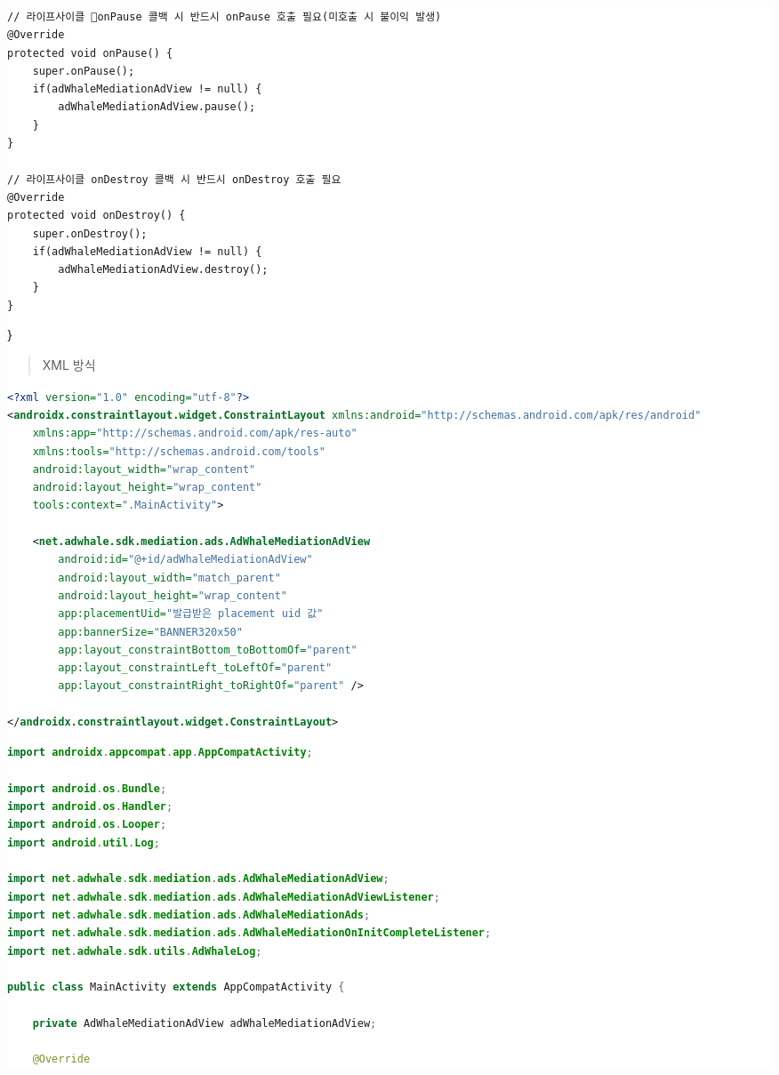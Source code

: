 
    // 라이프사이클 onPause 콜백 시 반드시 onPause 호출 필요(미호출 시 불이익 발생)
    @Override
    protected void onPause() {
        super.onPause();
        if(adWhaleMediationAdView != null) {
            adWhaleMediationAdView.pause();
        }    
    }

    // 라이프사이클 onDestroy 콜백 시 반드시 onDestroy 호출 필요
    @Override
    protected void onDestroy() {
        super.onDestroy();
        if(adWhaleMediationAdView != null) {
            adWhaleMediationAdView.destroy();        
        }
    }
}
</code></pre>

> XML 방식

```xml
<?xml version="1.0" encoding="utf-8"?>
<androidx.constraintlayout.widget.ConstraintLayout xmlns:android="http://schemas.android.com/apk/res/android"
    xmlns:app="http://schemas.android.com/apk/res-auto"
    xmlns:tools="http://schemas.android.com/tools"
    android:layout_width="wrap_content"
    android:layout_height="wrap_content"
    tools:context=".MainActivity">

    <net.adwhale.sdk.mediation.ads.AdWhaleMediationAdView
        android:id="@+id/adWhaleMediationAdView"
        android:layout_width="match_parent"
        android:layout_height="wrap_content"
        app:placementUid="발급받은 placement uid 값"
        app:bannerSize="BANNER320x50"
        app:layout_constraintBottom_toBottomOf="parent"
        app:layout_constraintLeft_toLeftOf="parent"
        app:layout_constraintRight_toRightOf="parent" />

</androidx.constraintlayout.widget.ConstraintLayout>
```



```java
import androidx.appcompat.app.AppCompatActivity;

import android.os.Bundle;
import android.os.Handler;
import android.os.Looper;
import android.util.Log;

import net.adwhale.sdk.mediation.ads.AdWhaleMediationAdView;
import net.adwhale.sdk.mediation.ads.AdWhaleMediationAdViewListener;
import net.adwhale.sdk.mediation.ads.AdWhaleMediationAds;
import net.adwhale.sdk.mediation.ads.AdWhaleMediationOnInitCompleteListener;
import net.adwhale.sdk.utils.AdWhaleLog;

public class MainActivity extends AppCompatActivity {

    private AdWhaleMediationAdView adWhaleMediationAdView;

    @Override
```